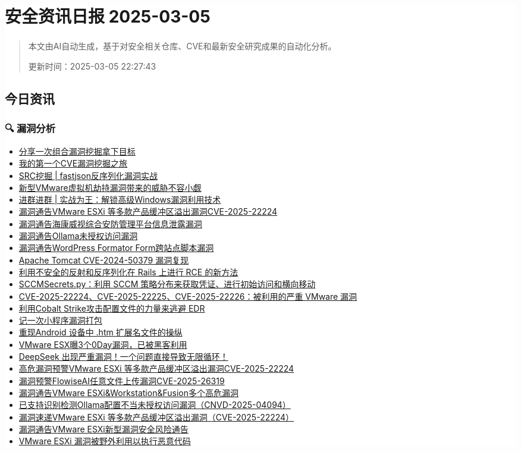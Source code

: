 
# 安全资讯日报 2025-03-05

> 本文由AI自动生成，基于对安全相关仓库、CVE和最新安全研究成果的自动化分析。
> 
> 更新时间：2025-03-05 22:27:43



## 今日资讯

### 🔍 漏洞分析

* [分享一次组合漏洞挖掘拿下目标](https://mp.weixin.qq.com/s?__biz=MzAxNzkyOTgxMw==&mid=2247493974&idx=1&sn=6c86167a340e6ab7953d3e43cea44a41)
* [我的第一个CVE漏洞挖掘之旅](https://mp.weixin.qq.com/s?__biz=MzI4NTcxMjQ1MA==&mid=2247615630&idx=1&sn=aa70ea5759a14381131cc09a6a1feb8d)
* [SRC挖掘 | fastjson反序列化漏洞实战](https://mp.weixin.qq.com/s?__biz=Mzk0NDU5NTc4OA==&mid=2247484407&idx=1&sn=f56e311e3eb60f7ad87449a9c1c3e947)
* [新型VMware虚拟机劫持漏洞带来的威胁不容小觑](https://mp.weixin.qq.com/s?__biz=MzkzNDIzNDUxOQ==&mid=2247495858&idx=4&sn=af169196096a04354784b0ffd27b7233)
* [进群进群 | 实战为王：解锁高级Windows漏洞利用技术](https://mp.weixin.qq.com/s?__biz=MzIxNTM4NDY2MQ==&mid=2247516298&idx=1&sn=06fed8dc67de3140d2a67dd430a1440b)
* [漏洞通告VMware ESXi 等多款产品缓冲区溢出漏洞CVE-2025-22224](https://mp.weixin.qq.com/s?__biz=Mzg2NjczMzc1NA==&mid=2247486697&idx=1&sn=06fe6788000db6782e2bfa121d3275fa)
* [漏洞通告海康威视综合安防管理平台信息泄露漏洞](https://mp.weixin.qq.com/s?__biz=Mzg2NjczMzc1NA==&mid=2247486697&idx=2&sn=da60cee6f3cf0567e36c8629dd23b771)
* [漏洞通告Ollama未授权访问漏洞](https://mp.weixin.qq.com/s?__biz=Mzg2NjczMzc1NA==&mid=2247486697&idx=3&sn=953540208d3dc158910e060f43288daa)
* [漏洞通告WordPress Formator Form跨站点脚本漏洞](https://mp.weixin.qq.com/s?__biz=Mzg2NjczMzc1NA==&mid=2247486697&idx=4&sn=024c48c38946341650925435f214d230)
* [Apache Tomcat CVE-2024-50379 漏洞复现](https://mp.weixin.qq.com/s?__biz=MjM5Mzc4MzUzMQ==&mid=2650260674&idx=1&sn=058b4e1a88c49c888154d4a4b875b0ac)
* [利用不安全的反射和反序列化在 Rails 上进行 RCE 的新方法](https://mp.weixin.qq.com/s?__biz=MzAxMjYyMzkwOA==&mid=2247528265&idx=1&sn=f933d0e00f684fe9cf1d802fe077059c)
* [SCCMSecrets.py：利用 SCCM 策略分布来获取凭证、进行初始访问和横向移动](https://mp.weixin.qq.com/s?__biz=MzAxMjYyMzkwOA==&mid=2247528265&idx=3&sn=660bad2f1cee8dacfe5d6417a023fd37)
* [CVE-2025-22224、CVE-2025-22225、CVE-2025-22226：被利用的严重 VMware 漏洞](https://mp.weixin.qq.com/s?__biz=MzAxMjYyMzkwOA==&mid=2247528265&idx=4&sn=93f80f2aef88dc711970ec211628a5ec)
* [利用Cobalt Strike攻击配置文件的力量来逃避 EDR](https://mp.weixin.qq.com/s?__biz=MzAxMjYyMzkwOA==&mid=2247528265&idx=5&sn=e0940e89bbbf52c07073f0c5f08b9891)
* [记一次小程序漏洞打包](https://mp.weixin.qq.com/s?__biz=MzUyODkwNDIyMg==&mid=2247548522&idx=1&sn=9fc0bf8cb91490e9e888b3a6a78be228)
* [重现Android 设备中 .htm 扩展名文件的操纵](https://mp.weixin.qq.com/s?__biz=MzkzNDIzNDUxOQ==&mid=2247495858&idx=2&sn=7ca70e04487ebe129ad4f6558e38e402)
* [VMware ESX曝3个0Day漏洞，已被黑客利用](https://mp.weixin.qq.com/s?__biz=MzkzNjIzMjM5Ng==&mid=2247490240&idx=1&sn=bf46a07fbb9950c564d45db839e99eb9)
* [DeepSeek 出现严重漏洞！一个问题直接导致无限循环！](https://mp.weixin.qq.com/s?__biz=Mzg2NDYwMDA1NA==&mid=2247544566&idx=2&sn=59719bc940511a245ba7ac48237d8236)
* [高危漏洞预警VMware ESXi 等多款产品缓冲区溢出漏洞CVE-2025-22224](https://mp.weixin.qq.com/s?__biz=MzI3NzMzNzE5Ng==&mid=2247489709&idx=1&sn=8f446538344589d8c94c897a4827cbd3)
* [漏洞预警FlowiseAI任意文件上传漏洞CVE-2025-26319](https://mp.weixin.qq.com/s?__biz=MzI3NzMzNzE5Ng==&mid=2247489709&idx=2&sn=ddd30723ad125c61e893ea7ccfeea90c)
* [漏洞通告VMware ESXi&Workstation&Fusion多个高危漏洞](https://mp.weixin.qq.com/s?__biz=Mzk0MjE3ODkxNg==&mid=2247489028&idx=1&sn=2093ce6762f3251c9e9d9b6de632ad98)
* [已支持识别检测Ollama配置不当未授权访问漏洞（CNVD-2025-04094）](https://mp.weixin.qq.com/s?__biz=Mzk0MjE3ODkxNg==&mid=2247489028&idx=2&sn=acdcd9105653b3dfe1eb03d48cf3bdd3)
* [漏洞速递VMware ESXi 等多款产品缓冲区溢出漏洞（CVE-2025-22224）](https://mp.weixin.qq.com/s?__biz=MzIwNDYwMDcyNQ==&mid=2247488891&idx=2&sn=38412b4050a93dfeafca5c5e510add46)
* [漏洞通告VMware ESXi新型漏洞安全风险通告](https://mp.weixin.qq.com/s?__biz=MzU4NjY4MDAyNQ==&mid=2247497226&idx=1&sn=b69b6d0117060fae8cf8aa5a40cf3550)
* [VMware ESXi 漏洞被野外利用以执行恶意代码](https://mp.weixin.qq.com/s?__biz=MzI0NzE4ODk1Mw==&mid=2652094919&idx=1&sn=39a11f19605bebf8e4f5e333bdcf33c9)